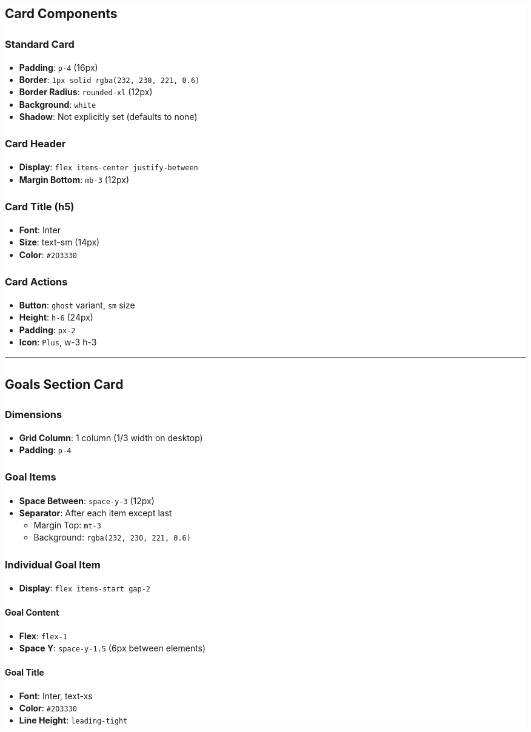 
## Card Components

### Standard Card
- **Padding**: `p-4` (16px)
- **Border**: `1px solid rgba(232, 230, 221, 0.6)`
- **Border Radius**: `rounded-xl` (12px)
- **Background**: `white`
- **Shadow**: Not explicitly set (defaults to none)

### Card Header
- **Display**: `flex items-center justify-between`
- **Margin Bottom**: `mb-3` (12px)

### Card Title (h5)
- **Font**: Inter
- **Size**: text-sm (14px)
- **Color**: `#2D3330`

### Card Actions
- **Button**: `ghost` variant, `sm` size
- **Height**: `h-6` (24px)
- **Padding**: `px-2`
- **Icon**: `Plus`, w-3 h-3

---

## Goals Section Card

### Dimensions
- **Grid Column**: 1 column (1/3 width on desktop)
- **Padding**: `p-4`

### Goal Items
- **Space Between**: `space-y-3` (12px)
- **Separator**: After each item except last
  - Margin Top: `mt-3`
  - Background: `rgba(232, 230, 221, 0.6)`

### Individual Goal Item
- **Display**: `flex items-start gap-2`

#### Goal Content
- **Flex**: `flex-1`
- **Space Y**: `space-y-1.5` (6px between elements)

#### Goal Title
- **Font**: Inter, text-xs
- **Color**: `#2D3330`
- **Line Height**: `leading-tight`
